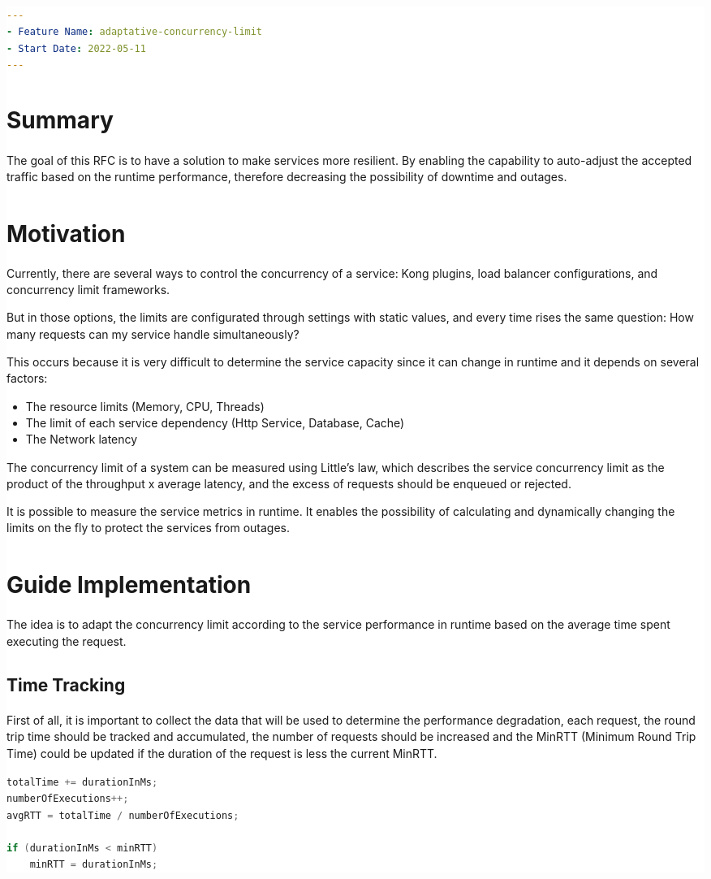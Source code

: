 ```yaml
---
- Feature Name: adaptative-concurrency-limit
- Start Date: 2022-05-11
---
```


# Summary
[summary]: #summary

The goal of this RFC is to have a solution to make services more resilient. By enabling the capability to auto-adjust the accepted traffic based on the runtime performance, therefore decreasing the possibility of downtime and outages.

# Motivation
[motivation]: #motivation

Currently, there are several ways to control the concurrency of a service: Kong plugins, load balancer configurations, and concurrency limit frameworks.

But in those options, the limits are configurated through settings with static values, and every time rises the same question: How many requests can my service handle simultaneously?

This occurs because it is very difficult to determine the service capacity since it can change in runtime and it depends on several factors:

* The resource limits (Memory, CPU, Threads)
* The limit of each service dependency (Http Service, Database, Cache)
* The Network latency

The concurrency limit of a system can be measured using Little’s law, which describes the service concurrency limit as the product of the throughput x average latency, and the excess of requests should be enqueued or rejected.

It is possible to measure the service metrics in runtime. It enables the possibility of calculating and dynamically changing the limits on the fly to protect the services from outages.

# Guide Implementation
[guide-level-explanation]: #guide-level-explanation

The idea is to adapt the concurrency limit according to the service performance in runtime based on the average time spent executing the request.

## Time Tracking

First of all, it is important to collect the data that will be used to determine the performance degradation, each request, the round trip time should be tracked and accumulated, the number of requests should be increased and the MinRTT (Minimum Round Trip Time) could be updated if the duration of the request is less the current MinRTT.

```csharp
totalTime += durationInMs;
numberOfExecutions++;
avgRTT = totalTime / numberOfExecutions;

if (durationInMs < minRTT)
    minRTT = durationInMs;
```


[reference-level-explanation]: #reference-level-explanation
[drawbacks]: #drawbacks
[rationale-and-alternatives]: #rationale-and-alternatives